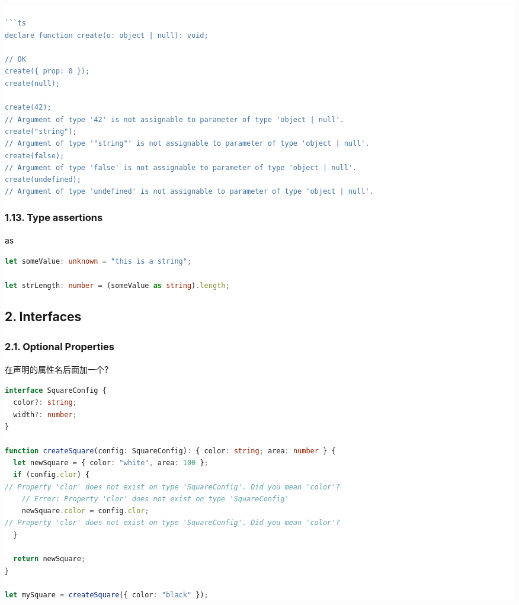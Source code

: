 ```ts

```ts
declare function create(o: object | null): void;

// OK
create({ prop: 0 });
create(null);

create(42);
// Argument of type '42' is not assignable to parameter of type 'object | null'.
create("string");
// Argument of type '"string"' is not assignable to parameter of type 'object | null'.
create(false);
// Argument of type 'false' is not assignable to parameter of type 'object | null'.
create(undefined);
// Argument of type 'undefined' is not assignable to parameter of type 'object | null'.
```

### 1.13. Type assertions

as

```ts
let someValue: unknown = "this is a string";

let strLength: number = (someValue as string).length;
```

## 2. Interfaces

### 2.1. Optional Properties

在声明的属性名后面加一个?

```ts
interface SquareConfig {
  color?: string;
  width?: number;
}

function createSquare(config: SquareConfig): { color: string; area: number } {
  let newSquare = { color: "white", area: 100 };
  if (config.clor) {
// Property 'clor' does not exist on type 'SquareConfig'. Did you mean 'color'?
    // Error: Property 'clor' does not exist on type 'SquareConfig'
    newSquare.color = config.clor;
// Property 'clor' does not exist on type 'SquareConfig'. Did you mean 'color'?
  }
  
  return newSquare;
}

let mySquare = createSquare({ color: "black" });
```
